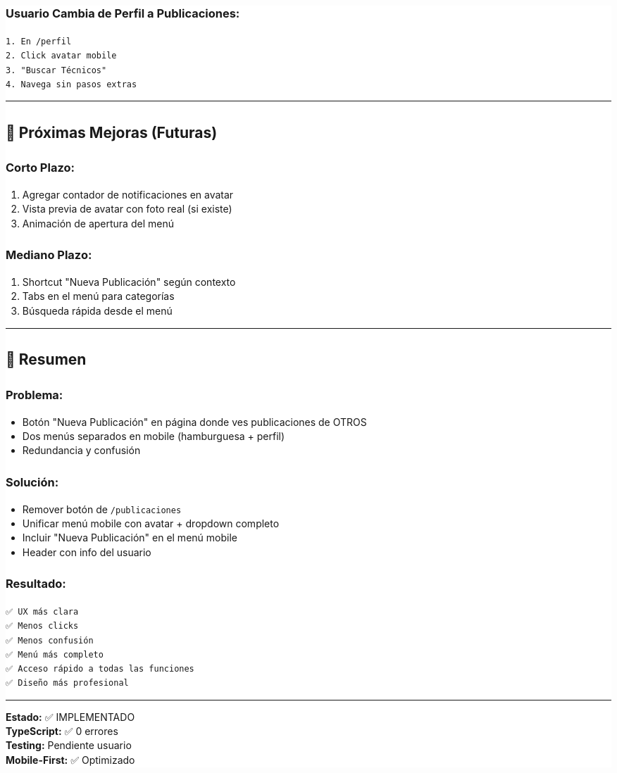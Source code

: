 ### **Usuario Cambia de Perfil a Publicaciones:**
```
1. En /perfil
2. Click avatar mobile
3. "Buscar Técnicos"
4. Navega sin pasos extras
```

---

## 🚀 Próximas Mejoras (Futuras)

### **Corto Plazo:**
1. Agregar contador de notificaciones en avatar
2. Vista previa de avatar con foto real (si existe)
3. Animación de apertura del menú

### **Mediano Plazo:**
1. Shortcut "Nueva Publicación" según contexto
2. Tabs en el menú para categorías
3. Búsqueda rápida desde el menú

---

## 📝 Resumen

### **Problema:**
- Botón "Nueva Publicación" en página donde ves publicaciones de OTROS
- Dos menús separados en mobile (hamburguesa + perfil)
- Redundancia y confusión

### **Solución:**
- Remover botón de `/publicaciones`
- Unificar menú mobile con avatar + dropdown completo
- Incluir "Nueva Publicación" en el menú mobile
- Header con info del usuario

### **Resultado:**
```
✅ UX más clara
✅ Menos clicks
✅ Menos confusión
✅ Menú más completo
✅ Acceso rápido a todas las funciones
✅ Diseño más profesional
```

---

**Estado:** ✅ IMPLEMENTADO  
**TypeScript:** ✅ 0 errores  
**Testing:** Pendiente usuario  
**Mobile-First:** ✅ Optimizado
